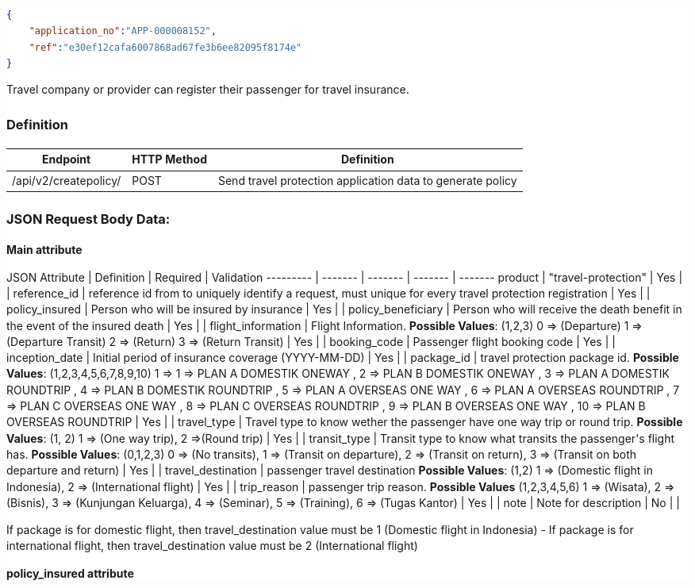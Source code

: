 ```json
{
    "application_no":"APP-000008152",
    "ref":"e30ef12cafa6007868ad67fe3b6ee82095f8174e"
}
```

Travel company or provider can register their passenger for travel insurance.

### Definition

Endpoint | HTTP Method | Definition
--------- | ------- | -------
/api/v2/createpolicy/ | POST | Send travel protection application data to generate policy

### JSON Request Body Data:

**Main attribute**

JSON Attribute | Definition | Required | Validation
--------- | ------- | ------- | ------- | -------
product | "travel-protection" | Yes | |
reference_id | reference id from to uniquely identify a request, must unique for every travel protection registration | Yes | |
policy_insured | Person who will be insured by insurance | Yes | |
policy_beneficiary | Person who will receive the death benefit in the event of the insured death | Yes | |
flight_information | Flight Information. **Possible Values**: (1,2,3) 0 => (Departure) 1 => (Departure Transit) 2 => (Return) 3 => (Return Transit) | Yes | |
booking_code | Passenger flight booking code | Yes | |
inception_date | Initial period of insurance coverage (YYYY-MM-DD) | Yes | |
package_id | travel protection package id. **Possible Values**: (1,2,3,4,5,6,7,8,9,10) 1 => 1 => PLAN A DOMESTIK ONEWAY , 2 => PLAN B DOMESTIK ONEWAY , 3 => PLAN A DOMESTIK ROUNDTRIP , 4 => PLAN B DOMESTIK ROUNDTRIP , 5 => PLAN A OVERSEAS ONE WAY , 6 => PLAN A OVERSEAS ROUNDTRIP , 7 => PLAN C OVERSEAS ONE WAY , 8 => PLAN C OVERSEAS ROUNDTRIP , 9 => PLAN B OVERSEAS ONE WAY , 10 => PLAN B OVERSEAS ROUNDTRIP | Yes | |
travel_type | Travel type to know wether the passenger have one way trip or round trip. **Possible Values**: (1, 2)    1 => (One way trip), 2 =>(Round trip) | Yes | |
transit_type | Transit type to know what transits the passenger's flight has. **Possible Values**: (0,1,2,3)  0 => (No transits), 1 => (Transit on departure), 2 => (Transit on return), 3 => (Transit on both departure and return) | Yes | |
travel_destination | passenger travel destination **Possible Values**: (1,2) 1 => (Domestic flight in Indonesia), 2 => (International flight) | Yes | |
trip_reason | passenger trip reason. **Possible Values** (1,2,3,4,5,6)  1 => (Wisata), 2 => (Bisnis), 3 => (Kunjungan Keluarga), 4 => (Seminar), 5 => (Training), 6 => (Tugas Kantor) | Yes | |
note | Note for description | No | |

<aside class="notice">If package is for domestic flight, then travel_destination value must be 1 (Domestic flight in Indonesia) - If package is for international flight, then travel_destination value must be 2 (International flight)
</aside>

**policy_insured attribute**
